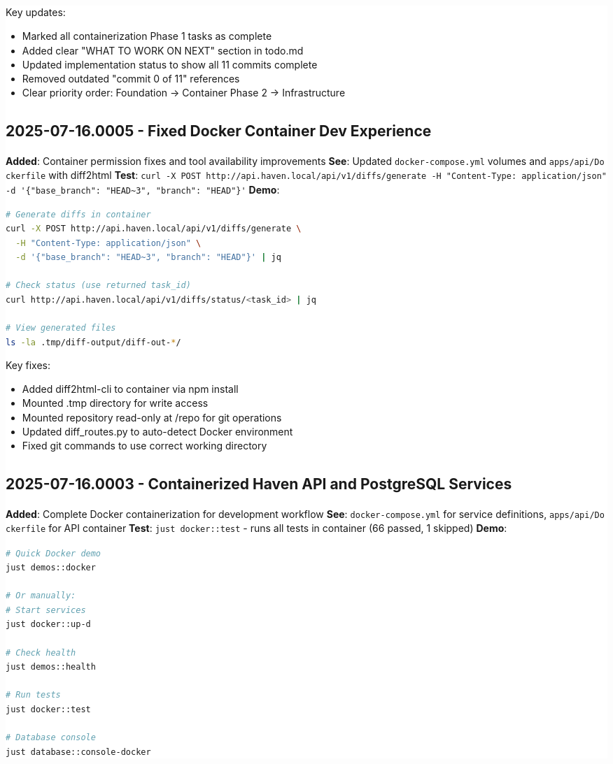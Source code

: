 Key updates:
- Marked all containerization Phase 1 tasks as complete
- Added clear "WHAT TO WORK ON NEXT" section in todo.md
- Updated implementation status to show all 11 commits complete
- Removed outdated "commit 0 of 11" references
- Clear priority order: Foundation → Container Phase 2 → Infrastructure

## 2025-07-16.0005 - Fixed Docker Container Dev Experience
**Added**: Container permission fixes and tool availability improvements
**See**: Updated `docker-compose.yml` volumes and `apps/api/Dockerfile` with diff2html
**Test**: `curl -X POST http://api.haven.local/api/v1/diffs/generate -H "Content-Type: application/json" -d '{"base_branch": "HEAD~3", "branch": "HEAD"}'`
**Demo**:
```bash
# Generate diffs in container
curl -X POST http://api.haven.local/api/v1/diffs/generate \
  -H "Content-Type: application/json" \
  -d '{"base_branch": "HEAD~3", "branch": "HEAD"}' | jq

# Check status (use returned task_id)
curl http://api.haven.local/api/v1/diffs/status/<task_id> | jq

# View generated files
ls -la .tmp/diff-output/diff-out-*/
```

Key fixes:
- Added diff2html-cli to container via npm install
- Mounted .tmp directory for write access
- Mounted repository read-only at /repo for git operations
- Updated diff_routes.py to auto-detect Docker environment
- Fixed git commands to use correct working directory

## 2025-07-16.0003 - Containerized Haven API and PostgreSQL Services
**Added**: Complete Docker containerization for development workflow
**See**: `docker-compose.yml` for service definitions, `apps/api/Dockerfile` for API container
**Test**: `just docker::test` - runs all tests in container (66 passed, 1 skipped)
**Demo**: 
```bash
# Quick Docker demo
just demos::docker

# Or manually:
# Start services
just docker::up-d

# Check health
just demos::health

# Run tests
just docker::test

# Database console
just database::console-docker
```
